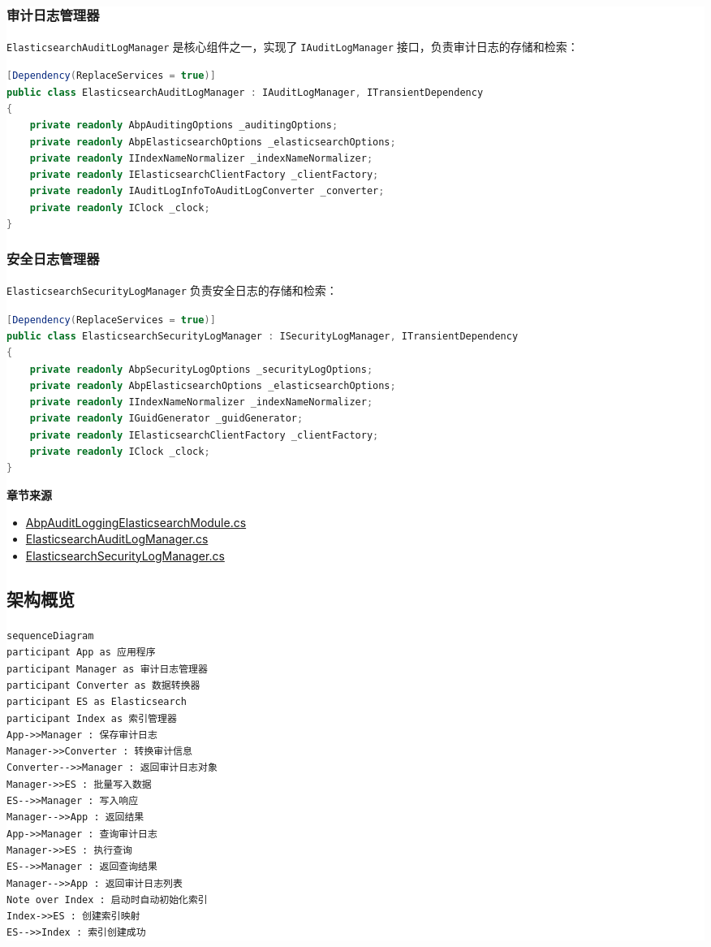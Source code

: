 ### 审计日志管理器

`ElasticsearchAuditLogManager` 是核心组件之一，实现了 `IAuditLogManager` 接口，负责审计日志的存储和检索：

```csharp
[Dependency(ReplaceServices = true)]
public class ElasticsearchAuditLogManager : IAuditLogManager, ITransientDependency
{
    private readonly AbpAuditingOptions _auditingOptions;
    private readonly AbpElasticsearchOptions _elasticsearchOptions;
    private readonly IIndexNameNormalizer _indexNameNormalizer;
    private readonly IElasticsearchClientFactory _clientFactory;
    private readonly IAuditLogInfoToAuditLogConverter _converter;
    private readonly IClock _clock;
}
```

### 安全日志管理器

`ElasticsearchSecurityLogManager` 负责安全日志的存储和检索：

```csharp
[Dependency(ReplaceServices = true)]
public class ElasticsearchSecurityLogManager : ISecurityLogManager, ITransientDependency
{
    private readonly AbpSecurityLogOptions _securityLogOptions;
    private readonly AbpElasticsearchOptions _elasticsearchOptions;
    private readonly IIndexNameNormalizer _indexNameNormalizer;
    private readonly IGuidGenerator _guidGenerator;
    private readonly IElasticsearchClientFactory _clientFactory;
    private readonly IClock _clock;
}
```

**章节来源**
- [AbpAuditLoggingElasticsearchModule.cs](file://aspnet-core/framework/auditing/LINGYUN.Abp.AuditLogging.Elasticsearch/LINGYUN/Abp/AuditLogging/Elasticsearch/AbpAuditLoggingElasticsearchModule.cs#L1-L22)
- [ElasticsearchAuditLogManager.cs](file://aspnet-core/framework/auditing/LINGYUN.Abp.AuditLogging.Elasticsearch/LINGYUN/Abp/AuditLogging/Elasticsearch/ElasticsearchAuditLogManager.cs#L17-L38)
- [ElasticsearchSecurityLogManager.cs](file://aspnet-core/framework/auditing/LINGYUN.Abp.AuditLogging.Elasticsearch/LINGYUN/Abp/AuditLogging/Elasticsearch/ElasticsearchSecurityLogManager.cs#L17-L37)

## 架构概览

```mermaid
sequenceDiagram
participant App as 应用程序
participant Manager as 审计日志管理器
participant Converter as 数据转换器
participant ES as Elasticsearch
participant Index as 索引管理器
App->>Manager : 保存审计日志
Manager->>Converter : 转换审计信息
Converter-->>Manager : 返回审计日志对象
Manager->>ES : 批量写入数据
ES-->>Manager : 写入响应
Manager-->>App : 返回结果
App->>Manager : 查询审计日志
Manager->>ES : 执行查询
ES-->>Manager : 返回查询结果
Manager-->>App : 返回审计日志列表
Note over Index : 启动时自动初始化索引
Index->>ES : 创建索引映射
ES-->>Index : 索引创建成功
```
